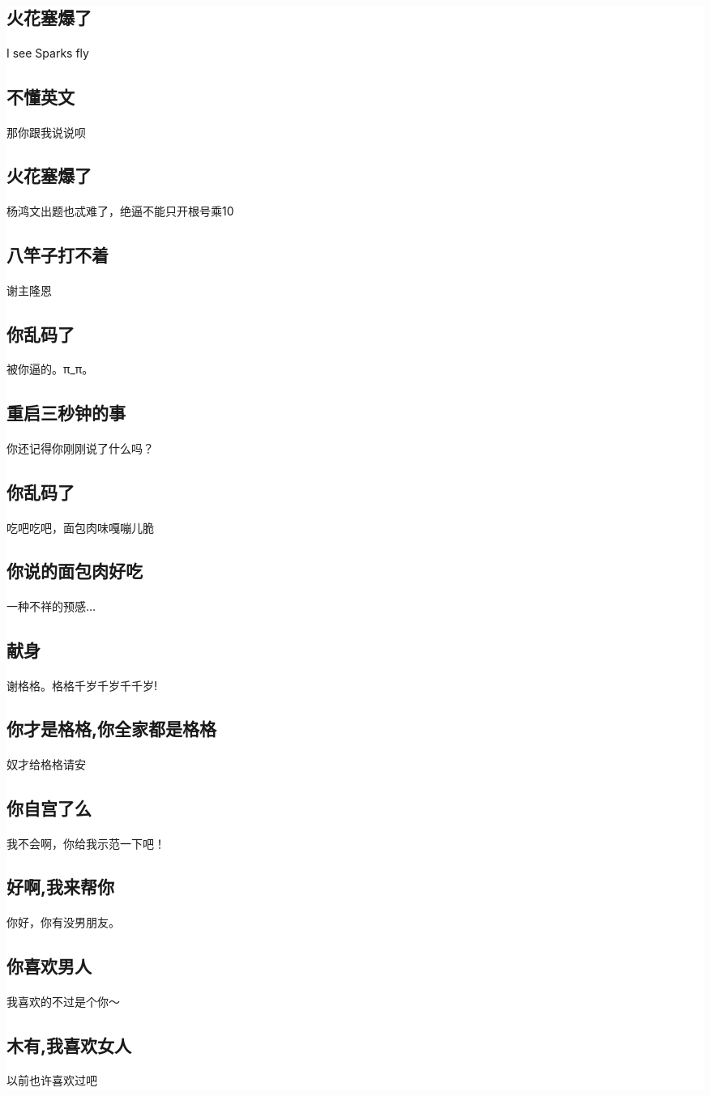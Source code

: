 ## 火花塞爆了
I see Sparks fly

## 不懂英文
那你跟我说说呗

## 火花塞爆了
杨鸿文出题也忒难了，绝逼不能只开根号乘10

## 八竿子打不着
谢主隆恩

## 你乱码了
被你逼的。π_π。

## 重启三秒钟的事
你还记得你刚刚说了什么吗？

## 你乱码了
吃吧吃吧，面包肉味嘎嘣儿脆

## 你说的面包肉好吃
一种不祥的预感…

## 献身
谢格格。格格千岁千岁千千岁!

## 你才是格格,你全家都是格格
奴才给格格请安

## 你自宫了么
我不会啊，你给我示范一下吧！

## 好啊,我来帮你
你好，你有没男朋友。

## 你喜欢男人
我喜欢的不过是个你～

## 木有,我喜欢女人
以前也许喜欢过吧
